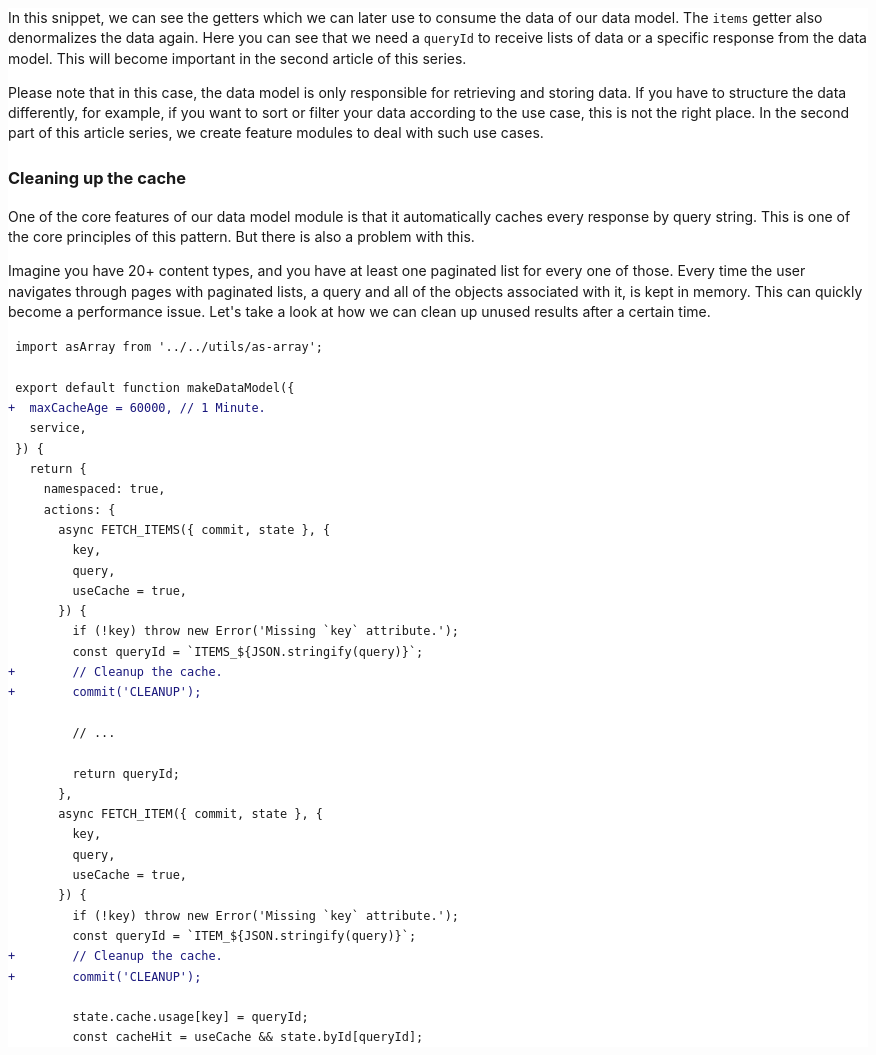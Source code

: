 In this snippet, we can see the getters which we can later use to consume the data of our data model. The `items` getter also denormalizes the data again. Here you can see that we need a `queryId` to receive lists of data or a specific response from the data model. This will become important in the second article of this series.

Please note that in this case, the data model is only responsible for retrieving and storing data. If you have to structure the data differently, for example, if you want to sort or filter your data according to the use case, this is not the right place. In the second part of this article series, we create feature modules to deal with such use cases.

### Cleaning up the cache

One of the core features of our data model module is that it automatically caches every response by query string. This is one of the core principles of this pattern. But there is also a problem with this.

Imagine you have 20+ content types, and you have at least one paginated list for every one of those. Every time the user navigates through pages with paginated lists, a query and all of the objects associated with it, is kept in memory. This can quickly become a performance issue. Let's take a look at how we can clean up unused results after a certain time.

```diff
 import asArray from '../../utils/as-array';

 export default function makeDataModel({
+  maxCacheAge = 60000, // 1 Minute.
   service,
 }) {
   return {
     namespaced: true,
     actions: {
       async FETCH_ITEMS({ commit, state }, {
         key,
         query,
         useCache = true,
       }) {
         if (!key) throw new Error('Missing `key` attribute.');
         const queryId = `ITEMS_${JSON.stringify(query)}`;
+        // Cleanup the cache.
+        commit('CLEANUP');

         // ...

         return queryId;
       },
       async FETCH_ITEM({ commit, state }, {
         key,
         query,
         useCache = true,
       }) {
         if (!key) throw new Error('Missing `key` attribute.');
         const queryId = `ITEM_${JSON.stringify(query)}`;
+        // Cleanup the cache.
+        commit('CLEANUP');

         state.cache.usage[key] = queryId;
         const cacheHit = useCache && state.byId[queryId];
```
